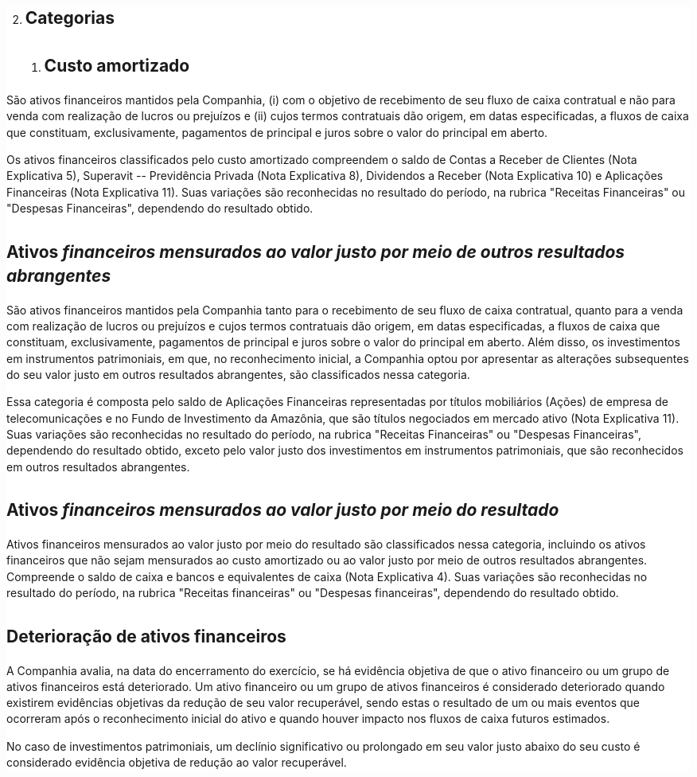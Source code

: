 2.  Categorias
    ----------

    1.  Custo amortizado
        ----------------

São ativos financeiros mantidos pela Companhia, (i) com o objetivo de recebimento de seu fluxo de caixa contratual e não para venda com realização de lucros ou prejuízos e (ii) cujos termos contratuais dão origem, em datas especificadas, a fluxos de caixa que constituam, exclusivamente, pagamentos de principal e juros sobre o valor do principal em aberto.

Os ativos financeiros classificados pelo custo amortizado compreendem o saldo de Contas a Receber de Clientes (Nota Explicativa 5), Superavit -- Previdência Privada (Nota Explicativa 8), Dividendos a Receber (Nota Explicativa 10) e Aplicações Financeiras (Nota Explicativa 11). Suas variações são reconhecidas no resultado do período, na rubrica \"Receitas Financeiras\" ou \"Despesas Financeiras\", dependendo do resultado obtido.

Ativos *financeiros mensurados ao valor justo por meio de outros resultados abrangentes* 
----------------------------------------------------------------------------------------

São ativos financeiros mantidos pela Companhia tanto para o recebimento de seu fluxo de caixa contratual, quanto para a venda com realização de lucros ou prejuízos e cujos termos contratuais dão origem, em datas especificadas, a fluxos de caixa que constituam, exclusivamente, pagamentos de principal e juros sobre o valor do principal em aberto. Além disso, os investimentos em instrumentos patrimoniais, em que, no reconhecimento inicial, a Companhia optou por apresentar as alterações subsequentes do seu valor justo em outros resultados abrangentes, são classificados nessa categoria.

Essa categoria é composta pelo saldo de Aplicações Financeiras representadas por títulos mobiliários (Ações) de empresa de telecomunicações e no Fundo de Investimento da Amazônia, que são títulos negociados em mercado ativo (Nota Explicativa 11). Suas variações são reconhecidas no resultado do período, na rubrica \"Receitas Financeiras\" ou \"Despesas Financeiras\", dependendo do resultado obtido, exceto pelo valor justo dos investimentos em instrumentos patrimoniais, que são reconhecidos em outros resultados abrangentes.

Ativos *financeiros mensurados ao valor justo por meio do resultado*
--------------------------------------------------------------------

Ativos financeiros mensurados ao valor justo por meio do resultado são classificados nessa categoria, incluindo os ativos financeiros que não sejam mensurados ao custo amortizado ou ao valor justo por meio de outros resultados abrangentes. Compreende o saldo de caixa e bancos e equivalentes de caixa (Nota Explicativa 4). Suas variações são reconhecidas no resultado do período, na rubrica \"Receitas financeiras\" ou \"Despesas financeiras\", dependendo do resultado obtido.

Deterioração de ativos financeiros
----------------------------------

A Companhia avalia, na data do encerramento do exercício, se há evidência objetiva de que o ativo financeiro ou um grupo de ativos financeiros está deteriorado. Um ativo financeiro ou um grupo de ativos financeiros é considerado deteriorado quando existirem evidências objetivas da redução de seu valor recuperável, sendo estas o resultado de um ou mais eventos que ocorreram após o reconhecimento inicial do ativo e quando houver impacto nos fluxos de caixa futuros estimados.

No caso de investimentos patrimoniais, um declínio significativo ou prolongado em seu valor justo abaixo do seu custo é considerado evidência objetiva de redução ao valor recuperável.
